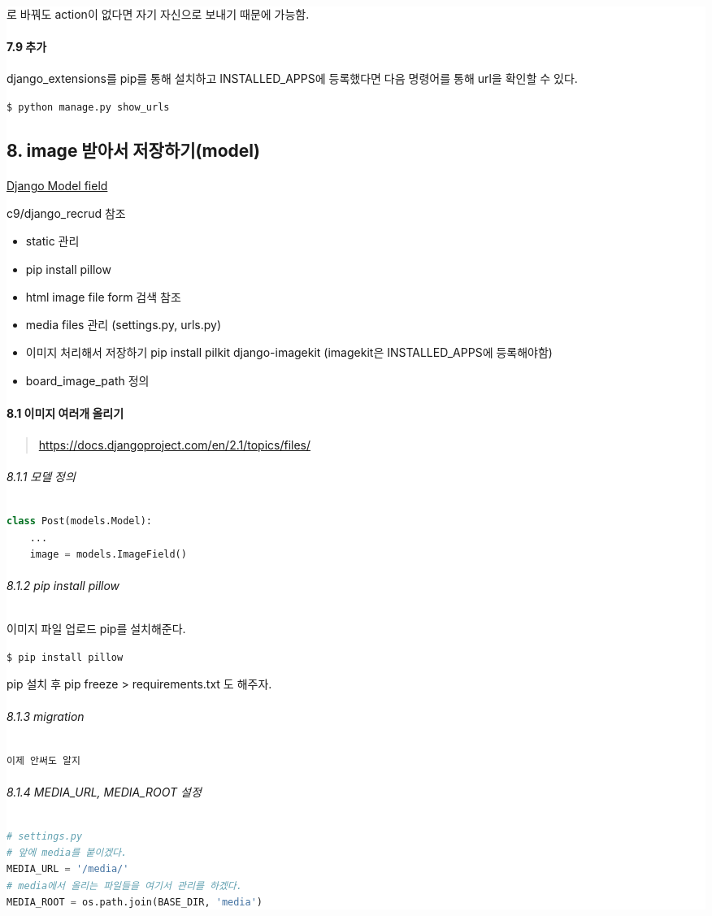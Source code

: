 로 바꿔도 action이 없다면 자기 자신으로 보내기 때문에 가능함.



#### 7.9 추가

django_extensions를 pip를 통해 설치하고 INSTALLED_APPS에 등록했다면 다음 명령어를 통해 url을 확인할 수 있다.

```bash
$ python manage.py show_urls
```



## 8. image 받아서 저장하기(model)

[Django Model field](https://docs.djangoproject.com/en/2.1/ref/models/fields/#bigintegerfield)

c9/django_recrud 참조

- static 관리
- pip install pillow
- html image file form 검색 참조
- media files 관리 (settings.py, urls.py)

- 이미지 처리해서 저장하기 pip install pilkit django-imagekit (imagekit은 INSTALLED_APPS에 등록해야함)

- board_image_path 정의

#### 8.1 이미지 여러개 올리기

> <https://docs.djangoproject.com/en/2.1/topics/files/>

###### 8.1.1 모델 정의

```python
class Post(models.Model):
    ...
    image = models.ImageField()
```

###### 8.1.2 pip install pillow

이미지 파일 업로드 pip를 설치해준다.

```bash
$ pip install pillow
```

pip 설치 후 pip freeze > requirements.txt 도 해주자.

###### 8.1.3 migration

```bash
이제 안써도 알지
```

###### 8.1.4 MEDIA_URL, MEDIA_ROOT 설정

```PYTHON
# settings.py
# 앞에 media를 붙이겠다.
MEDIA_URL = '/media/'
# media에서 올리는 파일들을 여기서 관리를 하겠다.
MEDIA_ROOT = os.path.join(BASE_DIR, 'media')
```
